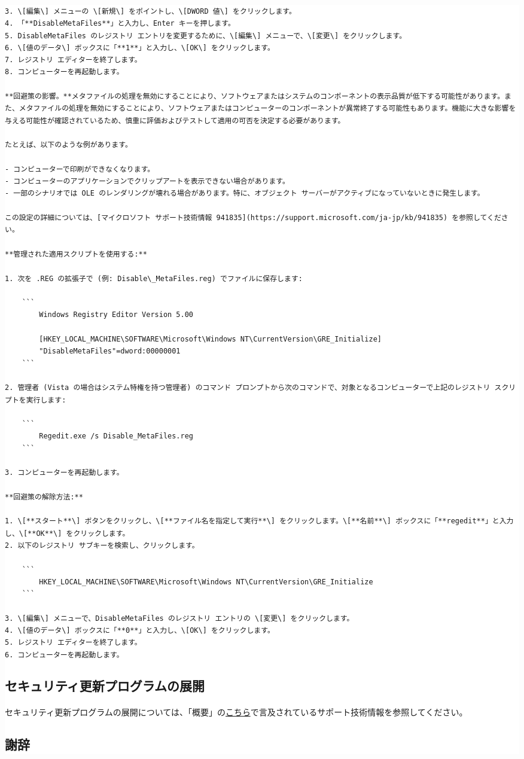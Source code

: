     3. \[編集\] メニューの \[新規\] をポイントし、\[DWORD 値\] をクリックします。
    4. 「**DisableMetaFiles**」と入力し、Enter キーを押します。
    5. DisableMetaFiles のレジストリ エントリを変更するために、\[編集\] メニューで、\[変更\] をクリックします。
    6. \[値のデータ\] ボックスに「**1**」と入力し、\[OK\] をクリックします。
    7. レジストリ エディターを終了します。
    8. コンピューターを再起動します。

    **回避策の影響。**メタファイルの処理を無効にすることにより、ソフトウェアまたはシステムのコンポーネントの表示品質が低下する可能性があります。また、メタファイルの処理を無効にすることにより、ソフトウェアまたはコンピューターのコンポーネントが異常終了する可能性もあります。機能に大きな影響を与える可能性が確認されているため、慎重に評価およびテストして適用の可否を決定する必要があります。

    たとえば、以下のような例があります。

    - コンピューターで印刷ができなくなります。
    - コンピューターのアプリケーションでクリップアートを表示できない場合があります。
    - 一部のシナリオでは OLE のレンダリングが壊れる場合があります。特に、オブジェクト サーバーがアクティブになっていないときに発生します。

    この設定の詳細については、[マイクロソフト サポート技術情報 941835](https://support.microsoft.com/ja-jp/kb/941835) を参照してください。

    **管理された適用スクリプトを使用する:**

    1. 次を .REG の拡張子で (例: Disable\_MetaFiles.reg) でファイルに保存します: 

        ```
            Windows Registry Editor Version 5.00

            [HKEY_LOCAL_MACHINE\SOFTWARE\Microsoft\Windows NT\CurrentVersion\GRE_Initialize]
            "DisableMetaFiles"=dword:00000001
        ```

    2. 管理者 (Vista の場合はシステム特権を持つ管理者) のコマンド プロンプトから次のコマンドで、対象となるコンピューターで上記のレジストリ スクリプトを実行します: 

        ```
            Regedit.exe /s Disable_MetaFiles.reg
        ```

    3. コンピューターを再起動します。

    **回避策の解除方法:**

    1. \[**スタート**\] ボタンをクリックし、\[**ファイル名を指定して実行**\] をクリックします。\[**名前**\] ボックスに「**regedit**」と入力し、\[**OK**\] をクリックします。
    2. 以下のレジストリ サブキーを検索し、クリックします。 

        ```
            HKEY_LOCAL_MACHINE\SOFTWARE\Microsoft\Windows NT\CurrentVersion\GRE_Initialize
        ```

    3. \[編集\] メニューで、DisableMetaFiles のレジストリ エントリの \[変更\] をクリックします。
    4. \[値のデータ\] ボックスに「**0**」と入力し、\[OK\] をクリックします。
    5. レジストリ エディターを終了します。
    6. コンピューターを再起動します。

セキュリティ更新プログラムの展開
--------------------------------

<span id="sectionToggle4"></span>
セキュリティ更新プログラムの展開については、「概要」の[こちら](#kbarticle)で言及されているサポート技術情報を参照してください。

謝辞
----
